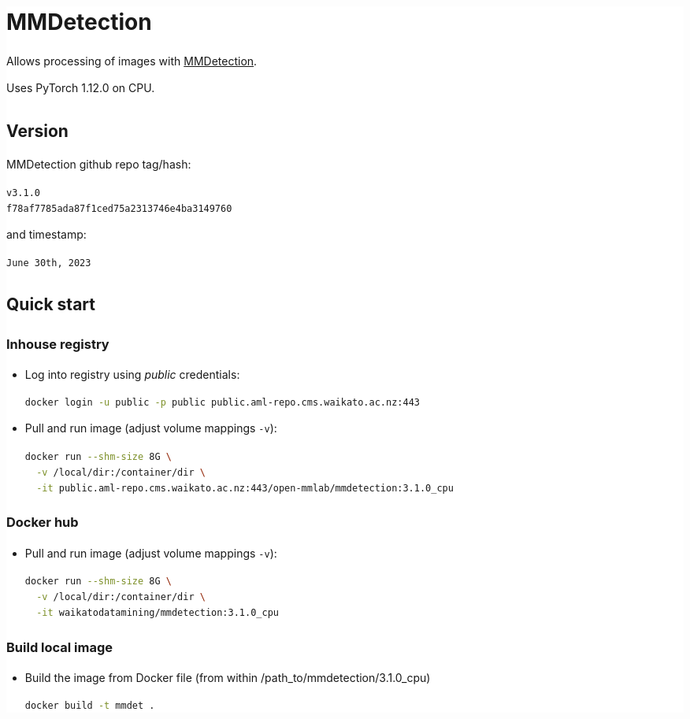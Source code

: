 # MMDetection

Allows processing of images with [MMDetection](https://github.com/open-mmlab/mmdetection).

Uses PyTorch 1.12.0 on CPU.

## Version

MMDetection github repo tag/hash:

```
v3.1.0
f78af7785ada87f1ced75a2313746e4ba3149760
```

and timestamp:

```
June 30th, 2023
```

## Quick start

### Inhouse registry

* Log into registry using *public* credentials:

  ```bash
  docker login -u public -p public public.aml-repo.cms.waikato.ac.nz:443 
  ```

* Pull and run image (adjust volume mappings `-v`):

  ```bash
  docker run --shm-size 8G \
    -v /local/dir:/container/dir \
    -it public.aml-repo.cms.waikato.ac.nz:443/open-mmlab/mmdetection:3.1.0_cpu
  ```

### Docker hub

* Pull and run image (adjust volume mappings `-v`):

  ```bash
  docker run --shm-size 8G \
    -v /local/dir:/container/dir \
    -it waikatodatamining/mmdetection:3.1.0_cpu
  ```

### Build local image

* Build the image from Docker file (from within /path_to/mmdetection/3.1.0_cpu)

  ```bash
  docker build -t mmdet .
  ```
  
